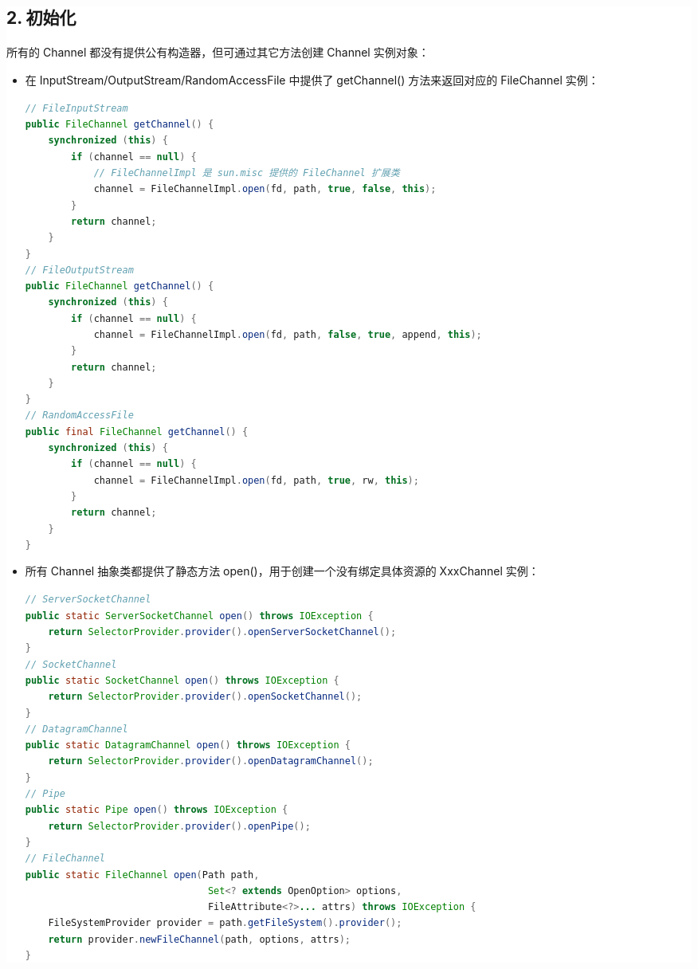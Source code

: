 ## 2. 初始化

所有的 Channel 都没有提供公有构造器，但可通过其它方法创建 Channel 实例对象：

- 在 InputStream/OutputStream/RandomAccessFile 中提供了 getChannel() 方法来返回对应的 FileChannel 实例：
  ```java
  // FileInputStream
  public FileChannel getChannel() {
      synchronized (this) {
          if (channel == null) {
              // FileChannelImpl 是 sun.misc 提供的 FileChannel 扩展类
              channel = FileChannelImpl.open(fd, path, true, false, this);
          }
          return channel;
      }
  }
  // FileOutputStream
  public FileChannel getChannel() {
      synchronized (this) {
          if (channel == null) {
              channel = FileChannelImpl.open(fd, path, false, true, append, this);
          }
          return channel;
      }
  }
  // RandomAccessFile
  public final FileChannel getChannel() {
      synchronized (this) {
          if (channel == null) {
              channel = FileChannelImpl.open(fd, path, true, rw, this);
          }
          return channel;
      }
  }
  ```

- 所有 Channel 抽象类都提供了静态方法 open()，用于创建一个没有绑定具体资源的 XxxChannel 实例：
  ```java
  // ServerSocketChannel
  public static ServerSocketChannel open() throws IOException {
      return SelectorProvider.provider().openServerSocketChannel();
  }
  // SocketChannel
  public static SocketChannel open() throws IOException {
      return SelectorProvider.provider().openSocketChannel();
  }
  // DatagramChannel
  public static DatagramChannel open() throws IOException {
      return SelectorProvider.provider().openDatagramChannel();
  }
  // Pipe
  public static Pipe open() throws IOException {
      return SelectorProvider.provider().openPipe();
  }
  // FileChannel
  public static FileChannel open(Path path,
                                  Set<? extends OpenOption> options,
                                  FileAttribute<?>... attrs) throws IOException {
      FileSystemProvider provider = path.getFileSystem().provider();
      return provider.newFileChannel(path, options, attrs);
  }
  ```
